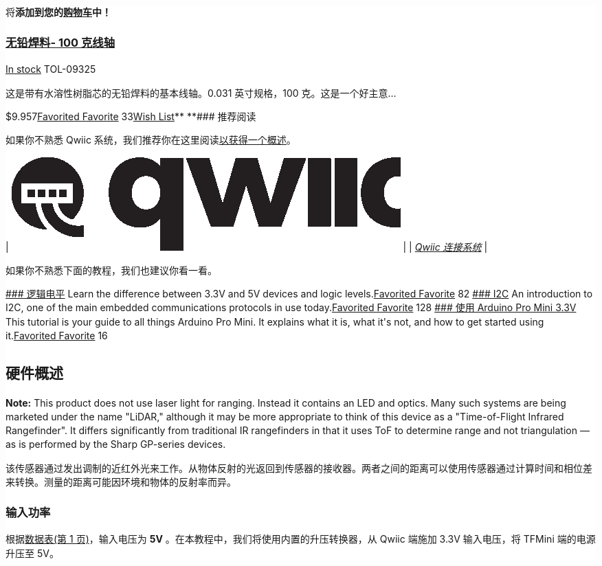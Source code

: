 将**添加到您的[购物车](https://www.sparkfun.com/cart)中！**

### [无铅焊料- 100 克线轴](https://www.sparkfun.com/products/9325)

[In stock](https://learn.sparkfun.com/static/bubbles/ "in stock") TOL-09325

这是带有水溶性树脂芯的无铅焊料的基本线轴。0.031 英寸规格，100 克。这是一个好主意…

$9.957[Favorited Favorite](# "Add to favorites") 33[Wish List](# "Add to wish list")** **### 推荐阅读

如果你不熟悉 Qwiic 系统，我们推荐你在这里阅读[以获得一个概述](https://www.sparkfun.com/qwiic)。

| [![Qwiic Connect System](img/5a7140d610618ec898e7f87c53563a80.png "Qwiic Connect System")](https://www.sparkfun.com/qwiic) |
| *[Qwiic 连接系统](https://www.sparkfun.com/qwiic)* |

如果你不熟悉下面的教程，我们也建议你看一看。

[](https://learn.sparkfun.com/tutorials/logic-levels) [### 逻辑电平](https://learn.sparkfun.com/tutorials/logic-levels) Learn the difference between 3.3V and 5V devices and logic levels.[Favorited Favorite](# "Add to favorites") 82[](https://learn.sparkfun.com/tutorials/i2c) [### I2C](https://learn.sparkfun.com/tutorials/i2c) An introduction to I2C, one of the main embedded communications protocols in use today.[Favorited Favorite](# "Add to favorites") 128[](https://learn.sparkfun.com/tutorials/using-the-arduino-pro-mini-33v) [### 使用 Arduino Pro Mini 3.3V](https://learn.sparkfun.com/tutorials/using-the-arduino-pro-mini-33v) This tutorial is your guide to all things Arduino Pro Mini. It explains what it is, what it's not, and how to get started using it.[Favorited Favorite](# "Add to favorites") 16

## 硬件概述

**Note:** This product does not use laser light for ranging. Instead it contains an LED and optics. Many such systems are being marketed under the name "LiDAR," although it may be more appropriate to think of this device as a "Time-of-Flight Infrared Rangefinder". It differs significantly from traditional IR rangefinders in that it uses ToF to determine range and not triangulation — as is performed by the Sharp GP-series devices.

该传感器通过发出调制的近红外光来工作。从物体反射的光返回到传感器的接收器。两者之间的距离可以使用传感器通过计算时间和相位差来转换。测量的距离可能因环境和物体的反射率而异。

### 输入功率

根据[数据表(第 1 页)](https://cdn.sparkfun.com/assets/learn_tutorials/8/2/3/SJ-GU-TFmini-I__C-01__A01_-_V1.pdf)，输入电压为 **5V** 。在本教程中，我们将使用内置的升压转换器，从 Qwiic 端施加 3.3V 输入电压，将 TFMini 端的电源升压至 5V。
